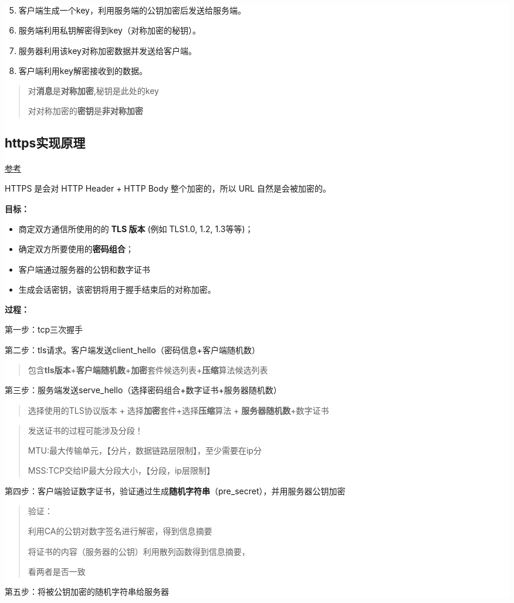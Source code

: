 5. 客户端生成一个key，利用服务端的公钥加密后发送给服务端。

6. 服务端利用私钥解密得到key（对称加密的秘钥）。

7. 服务器利用该key对称加密数据并发送给客户端。

8. 客户端利用key解密接收到的数据。

>   对**消息**是**对称加密**,秘钥是此处的key
>
>   对对称加密的**密钥**是**非对称加密**



## https实现原理

[参考](https://segmentfault.com/a/1190000021559557)

HTTPS 是会对 HTTP Header + HTTP Body 整个加密的，所以 URL 自然是会被加密的。



**目标：**

-   商定双方通信所使用的的 **TLS 版本** (例如 TLS1.0, 1.2, 1.3等等)；

-   确定双方所要使用的**密码组合**；

-   客户端通过服务器的公钥和数字证书

-   生成会话密钥，该密钥将用于握手结束后的对称加密。

    

**过程：**

第一步：tcp三次握手

第二步：tls请求。客户端发送client_hello（密码信息+客户端随机数）

>   包含**tls版本**+**客户端随机数**+**加密**套件候选列表+**压缩**算法候选列表

第三步：服务端发送serve_hello（选择密码组合+数字证书+服务器随机数）

>   选择使用的TLS协议版本 + 选择**加密**套件+选择**压缩**算法 + **服务器随机数**+数字证书

>   发送证书的过程可能涉及分段！
>
>   MTU:最大传输单元，【分片，数据链路层限制】，至少需要在ip分
>
>   MSS:TCP交给IP最大分段大小，【分段，ip层限制】

第四步：客户端验证数字证书，验证通过生成**随机字符串**（pre_secret），并用服务器公钥加密

>   验证：
>
>   利用CA的公钥对数字签名进行解密，得到信息摘要
>
>   将证书的内容（服务器的公钥）利用散列函数得到信息摘要，
>
>   看两者是否一致

第五步：将被公钥加密的随机字符串给服务器
